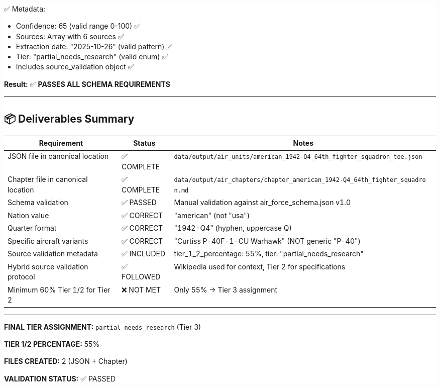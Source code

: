 ✅ Metadata:
- Confidence: 65 (valid range 0-100) ✅
- Sources: Array with 6 sources ✅
- Extraction date: "2025-10-26" (valid pattern) ✅
- Tier: "partial_needs_research" (valid enum) ✅
- Includes source_validation object ✅

**Result:** ✅ **PASSES ALL SCHEMA REQUIREMENTS**

---

## 📦 Deliverables Summary

| Requirement | Status | Notes |
|------------|--------|-------|
| JSON file in canonical location | ✅ COMPLETE | `data/output/air_units/american_1942-Q4_64th_fighter_squadron_toe.json` |
| Chapter file in canonical location | ✅ COMPLETE | `data/output/air_chapters/chapter_american_1942-Q4_64th_fighter_squadron.md` |
| Schema validation | ✅ PASSED | Manual validation against air_force_schema.json v1.0 |
| Nation value | ✅ CORRECT | "american" (not "usa") |
| Quarter format | ✅ CORRECT | "1942-Q4" (hyphen, uppercase Q) |
| Specific aircraft variants | ✅ CORRECT | "Curtiss P-40F-1-CU Warhawk" (NOT generic "P-40") |
| Source validation metadata | ✅ INCLUDED | tier_1_2_percentage: 55%, tier: "partial_needs_research" |
| Hybrid source validation protocol | ✅ FOLLOWED | Wikipedia used for context, Tier 2 for specifications |
| Minimum 60% Tier 1/2 for Tier 2 | ❌ NOT MET | Only 55% → Tier 3 assignment |

---

**FINAL TIER ASSIGNMENT:** `partial_needs_research` (Tier 3)

**TIER 1/2 PERCENTAGE:** 55%

**FILES CREATED:** 2 (JSON + Chapter)

**VALIDATION STATUS:** ✅ PASSED
